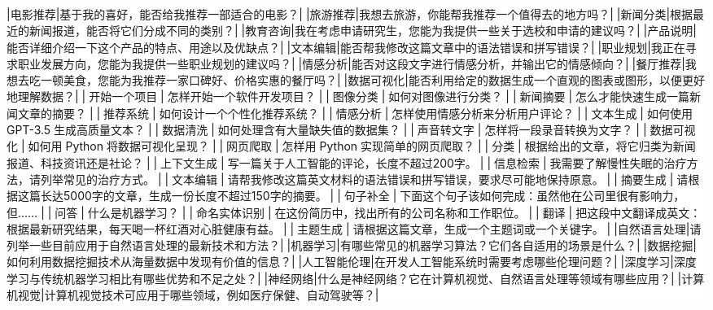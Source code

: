 |电影推荐|基于我的喜好，能否给我推荐一部适合的电影？|
|旅游推荐|我想去旅游，你能帮我推荐一个值得去的地方吗？|
|新闻分类|根据最近的新闻报道，能否将它们分成不同的类别？|
|教育咨询|我在考虑申请研究生，您能为我提供一些关于选校和申请的建议吗？|
|产品说明|能否详细介绍一下这个产品的特点、用途以及优缺点？|
|文本编辑|能否帮我修改这篇文章中的语法错误和拼写错误？|
|职业规划|我正在寻求职业发展方向，您能为我提供一些职业规划的建议吗？|
|情感分析|能否对这段文字进行情感分析，并输出它的情感倾向？|
|餐厅推荐|我想去吃一顿美食，您能为我推荐一家口碑好、价格实惠的餐厅吗？|
|数据可视化|能否利用给定的数据生成一个直观的图表或图形，以便更好地理解数据？|
| 开始一个项目 | 怎样开始一个软件开发项目？ |
| 图像分类 | 如何对图像进行分类？ |
| 新闻摘要 | 怎么才能快速生成一篇新闻文章的摘要？ |
| 推荐系统 | 如何设计一个个性化推荐系统？ |
| 情感分析 | 怎样使用情感分析来分析用户评论？ |
| 文本生成 | 如何使用 GPT-3.5 生成高质量文本？ |
| 数据清洗 | 如何处理含有大量缺失值的数据集？ |
| 声音转文字 | 怎样将一段录音转换为文字？ |
| 数据可视化 | 如何用 Python 将数据可视化呈现？ |
| 网页爬取 | 怎样用 Python 实现简单的网页爬取？ |
| 分类 | 根据给出的文章，将它归类为新闻报道、科技资讯还是社论？ |
| 上下文生成 | 写一篇关于人工智能的评论，长度不超过200字。 |
| 信息检索 | 我需要了解慢性失眠的治疗方法，请列举常见的治疗方式。 |
| 文本编辑 | 请帮我修改这篇英文材料的语法错误和拼写错误，要求尽可能地保持原意。 |
| 摘要生成 | 请根据这篇长达5000字的文章，生成一份长度不超过150字的摘要。 |
| 句子补全 | 下面这个句子该如何完成：虽然他在公司里很有影响力，但…… |
| 问答 | 什么是机器学习？ |
| 命名实体识别 | 在这份简历中，找出所有的公司名称和工作职位。 |
| 翻译 | 把这段中文翻译成英文：根据最新研究结果，每天喝一杯红酒对心脏健康有益。 |
| 主题生成 | 请根据这篇文章，生成一个主题词或一个关键字。 |
|自然语言处理|请列举一些目前应用于自然语言处理的最新技术和方法？|
|机器学习|有哪些常见的机器学习算法？它们各自适用的场景是什么？|
|数据挖掘|如何利用数据挖掘技术从海量数据中发现有价值的信息？|
|人工智能伦理|在开发人工智能系统时需要考虑哪些伦理问题？|
|深度学习|深度学习与传统机器学习相比有哪些优势和不足之处？|
|神经网络|什么是神经网络？它在计算机视觉、自然语言处理等领域有哪些应用？|
|计算机视觉|计算机视觉技术可应用于哪些领域，例如医疗保健、自动驾驶等？|